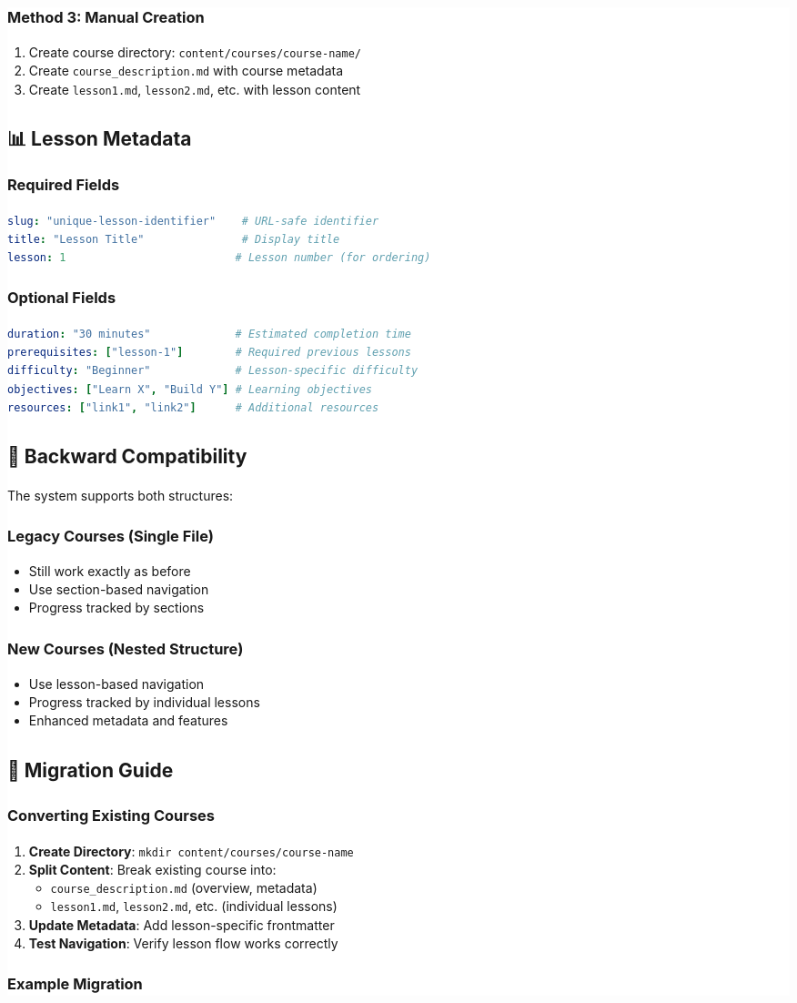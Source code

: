 ### Method 3: Manual Creation
1. Create course directory: `content/courses/course-name/`
2. Create `course_description.md` with course metadata
3. Create `lesson1.md`, `lesson2.md`, etc. with lesson content

## 📊 Lesson Metadata

### Required Fields
```yaml
slug: "unique-lesson-identifier"    # URL-safe identifier
title: "Lesson Title"               # Display title
lesson: 1                          # Lesson number (for ordering)
```

### Optional Fields
```yaml
duration: "30 minutes"             # Estimated completion time
prerequisites: ["lesson-1"]        # Required previous lessons
difficulty: "Beginner"             # Lesson-specific difficulty
objectives: ["Learn X", "Build Y"] # Learning objectives
resources: ["link1", "link2"]      # Additional resources
```

## 🔄 Backward Compatibility

The system supports both structures:

### Legacy Courses (Single File)
- Still work exactly as before
- Use section-based navigation
- Progress tracked by sections

### New Courses (Nested Structure)
- Use lesson-based navigation
- Progress tracked by individual lessons
- Enhanced metadata and features

## 🎯 Migration Guide

### Converting Existing Courses

1. **Create Directory**: `mkdir content/courses/course-name`
2. **Split Content**: Break existing course into:
   - `course_description.md` (overview, metadata)
   - `lesson1.md`, `lesson2.md`, etc. (individual lessons)
3. **Update Metadata**: Add lesson-specific frontmatter
4. **Test Navigation**: Verify lesson flow works correctly

### Example Migration
